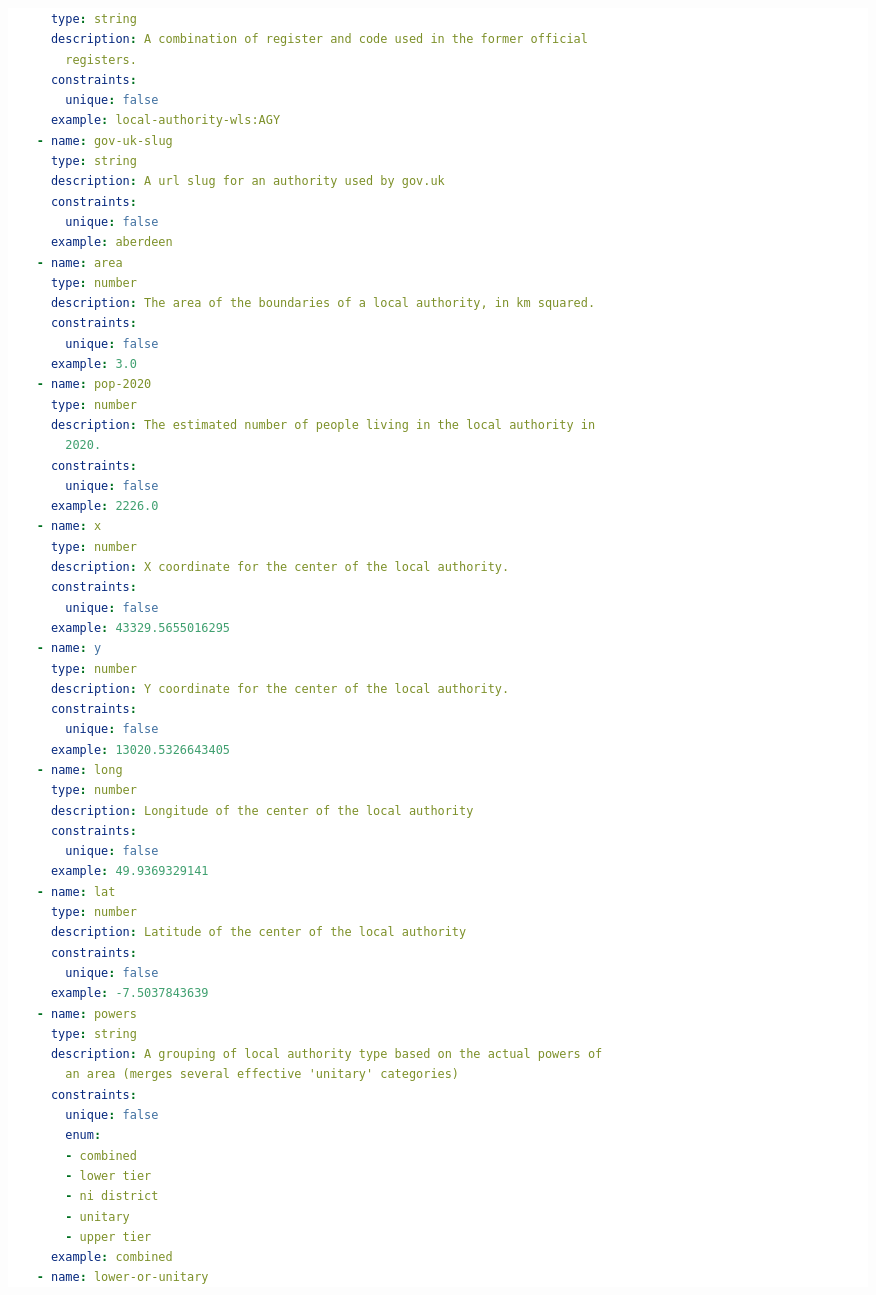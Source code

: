 ```yaml
      type: string
      description: A combination of register and code used in the former official
        registers.
      constraints:
        unique: false
      example: local-authority-wls:AGY
    - name: gov-uk-slug
      type: string
      description: A url slug for an authority used by gov.uk
      constraints:
        unique: false
      example: aberdeen
    - name: area
      type: number
      description: The area of the boundaries of a local authority, in km squared.
      constraints:
        unique: false
      example: 3.0
    - name: pop-2020
      type: number
      description: The estimated number of people living in the local authority in
        2020.
      constraints:
        unique: false
      example: 2226.0
    - name: x
      type: number
      description: X coordinate for the center of the local authority.
      constraints:
        unique: false
      example: 43329.5655016295
    - name: y
      type: number
      description: Y coordinate for the center of the local authority.
      constraints:
        unique: false
      example: 13020.5326643405
    - name: long
      type: number
      description: Longitude of the center of the local authority
      constraints:
        unique: false
      example: 49.9369329141
    - name: lat
      type: number
      description: Latitude of the center of the local authority
      constraints:
        unique: false
      example: -7.5037843639
    - name: powers
      type: string
      description: A grouping of local authority type based on the actual powers of
        an area (merges several effective 'unitary' categories)
      constraints:
        unique: false
        enum:
        - combined
        - lower tier
        - ni district
        - unitary
        - upper tier
      example: combined
    - name: lower-or-unitary
```